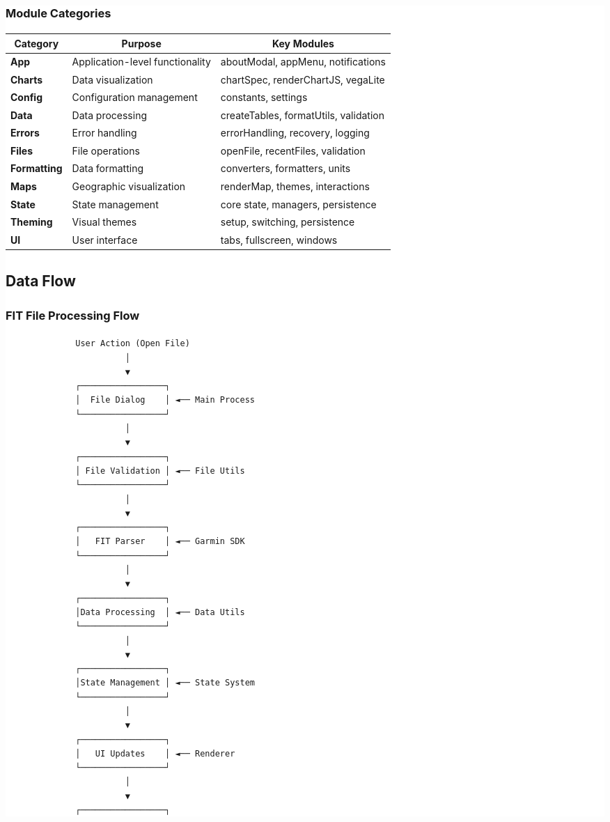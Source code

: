 ### Module Categories

| Category | Purpose | Key Modules |
|----------|---------|-------------|
| **App** | Application-level functionality | aboutModal, appMenu, notifications |
| **Charts** | Data visualization | chartSpec, renderChartJS, vegaLite |
| **Config** | Configuration management | constants, settings |
| **Data** | Data processing | createTables, formatUtils, validation |
| **Errors** | Error handling | errorHandling, recovery, logging |
| **Files** | File operations | openFile, recentFiles, validation |
| **Formatting** | Data formatting | converters, formatters, units |
| **Maps** | Geographic visualization | renderMap, themes, interactions |
| **State** | State management | core state, managers, persistence |
| **Theming** | Visual themes | setup, switching, persistence |
| **UI** | User interface | tabs, fullscreen, windows |

## Data Flow

### FIT File Processing Flow

```
              User Action (Open File)
                        │
                        ▼
              ┌─────────────────┐
              │  File Dialog    │ ◄── Main Process
              └─────────────────┘
                        │
                        ▼
              ┌─────────────────┐
              │ File Validation │ ◄── File Utils
              └─────────────────┘
                        │
                        ▼
              ┌─────────────────┐
              │   FIT Parser    │ ◄── Garmin SDK
              └─────────────────┘
                        │
                        ▼
              ┌─────────────────┐
              │Data Processing  │ ◄── Data Utils
              └─────────────────┘
                        │
                        ▼
              ┌─────────────────┐
              │State Management │ ◄── State System
              └─────────────────┘
                        │
                        ▼
              ┌─────────────────┐
              │   UI Updates    │ ◄── Renderer
              └─────────────────┘
                        │
                        ▼
              ┌─────────────────┐
```